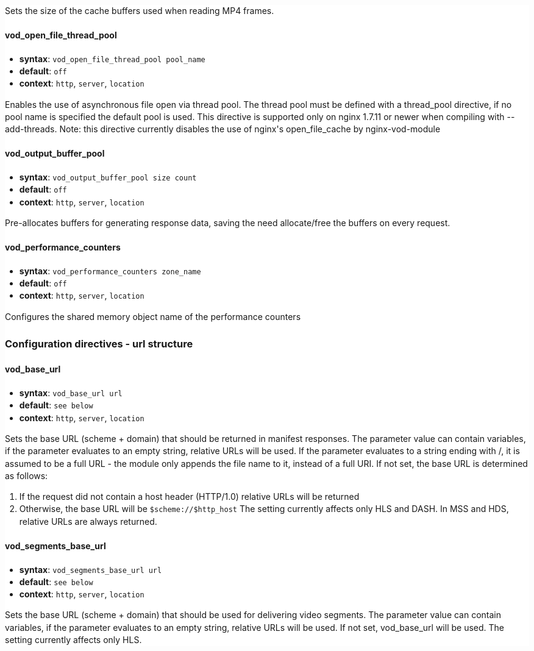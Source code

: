 Sets the size of the cache buffers used when reading MP4 frames.

#### vod_open_file_thread_pool
* **syntax**: `vod_open_file_thread_pool pool_name`
* **default**: `off`
* **context**: `http`, `server`, `location`

Enables the use of asynchronous file open via thread pool.
The thread pool must be defined with a thread_pool directive, if no pool name is specified the default pool is used.
This directive is supported only on nginx 1.7.11 or newer when compiling with --add-threads.
Note: this directive currently disables the use of nginx's open_file_cache by nginx-vod-module

#### vod_output_buffer_pool
* **syntax**: `vod_output_buffer_pool size count`
* **default**: `off`
* **context**: `http`, `server`, `location`

Pre-allocates buffers for generating response data, saving the need allocate/free the buffers on every request.

#### vod_performance_counters
* **syntax**: `vod_performance_counters zone_name`
* **default**: `off`
* **context**: `http`, `server`, `location`

Configures the shared memory object name of the performance counters

### Configuration directives - url structure

#### vod_base_url
* **syntax**: `vod_base_url url`
* **default**: `see below`
* **context**: `http`, `server`, `location`

Sets the base URL (scheme + domain) that should be returned in manifest responses.
The parameter value can contain variables, if the parameter evaluates to an empty string, relative URLs will be used.
If the parameter evaluates to a string ending with /, it is assumed to be a full URL - the module only appends the
file name to it, instead of a full URI.
If not set, the base URL is determined as follows:
1. If the request did not contain a host header (HTTP/1.0) relative URLs will be returned
2. Otherwise, the base URL will be `$scheme://$http_host`
The setting currently affects only HLS and DASH. In MSS and HDS, relative URLs are always returned.

#### vod_segments_base_url
* **syntax**: `vod_segments_base_url url`
* **default**: `see below`
* **context**: `http`, `server`, `location`

Sets the base URL (scheme + domain) that should be used for delivering video segments.
The parameter value can contain variables, if the parameter evaluates to an empty string, relative URLs will be used.
If not set, vod_base_url will be used.
The setting currently affects only HLS.
